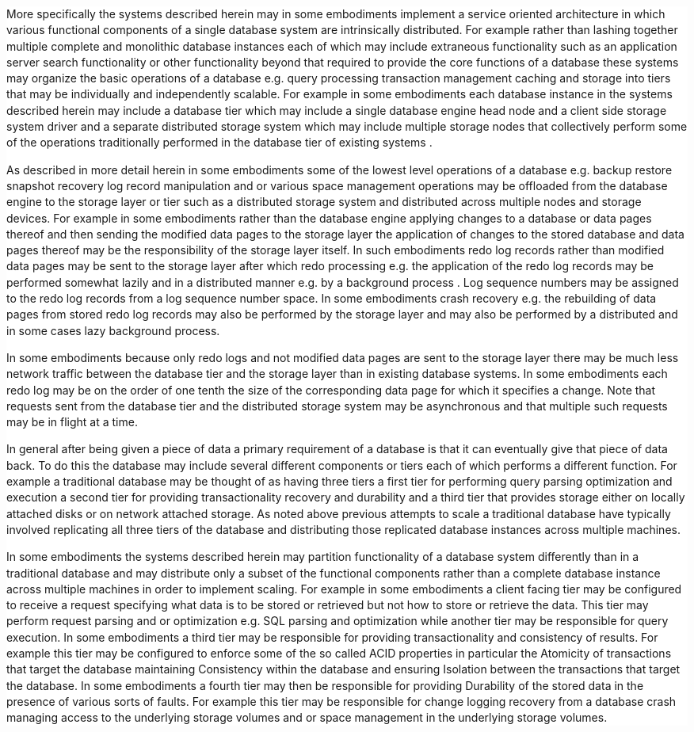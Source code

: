 More specifically the systems described herein may in some embodiments implement a service oriented architecture in which various functional components of a single database system are intrinsically distributed. For example rather than lashing together multiple complete and monolithic database instances each of which may include extraneous functionality such as an application server search functionality or other functionality beyond that required to provide the core functions of a database these systems may organize the basic operations of a database e.g. query processing transaction management caching and storage into tiers that may be individually and independently scalable. For example in some embodiments each database instance in the systems described herein may include a database tier which may include a single database engine head node and a client side storage system driver and a separate distributed storage system which may include multiple storage nodes that collectively perform some of the operations traditionally performed in the database tier of existing systems .

As described in more detail herein in some embodiments some of the lowest level operations of a database e.g. backup restore snapshot recovery log record manipulation and or various space management operations may be offloaded from the database engine to the storage layer or tier such as a distributed storage system and distributed across multiple nodes and storage devices. For example in some embodiments rather than the database engine applying changes to a database or data pages thereof and then sending the modified data pages to the storage layer the application of changes to the stored database and data pages thereof may be the responsibility of the storage layer itself. In such embodiments redo log records rather than modified data pages may be sent to the storage layer after which redo processing e.g. the application of the redo log records may be performed somewhat lazily and in a distributed manner e.g. by a background process . Log sequence numbers may be assigned to the redo log records from a log sequence number space. In some embodiments crash recovery e.g. the rebuilding of data pages from stored redo log records may also be performed by the storage layer and may also be performed by a distributed and in some cases lazy background process.

In some embodiments because only redo logs and not modified data pages are sent to the storage layer there may be much less network traffic between the database tier and the storage layer than in existing database systems. In some embodiments each redo log may be on the order of one tenth the size of the corresponding data page for which it specifies a change. Note that requests sent from the database tier and the distributed storage system may be asynchronous and that multiple such requests may be in flight at a time.

In general after being given a piece of data a primary requirement of a database is that it can eventually give that piece of data back. To do this the database may include several different components or tiers each of which performs a different function. For example a traditional database may be thought of as having three tiers a first tier for performing query parsing optimization and execution a second tier for providing transactionality recovery and durability and a third tier that provides storage either on locally attached disks or on network attached storage. As noted above previous attempts to scale a traditional database have typically involved replicating all three tiers of the database and distributing those replicated database instances across multiple machines.

In some embodiments the systems described herein may partition functionality of a database system differently than in a traditional database and may distribute only a subset of the functional components rather than a complete database instance across multiple machines in order to implement scaling. For example in some embodiments a client facing tier may be configured to receive a request specifying what data is to be stored or retrieved but not how to store or retrieve the data. This tier may perform request parsing and or optimization e.g. SQL parsing and optimization while another tier may be responsible for query execution. In some embodiments a third tier may be responsible for providing transactionality and consistency of results. For example this tier may be configured to enforce some of the so called ACID properties in particular the Atomicity of transactions that target the database maintaining Consistency within the database and ensuring Isolation between the transactions that target the database. In some embodiments a fourth tier may then be responsible for providing Durability of the stored data in the presence of various sorts of faults. For example this tier may be responsible for change logging recovery from a database crash managing access to the underlying storage volumes and or space management in the underlying storage volumes.
